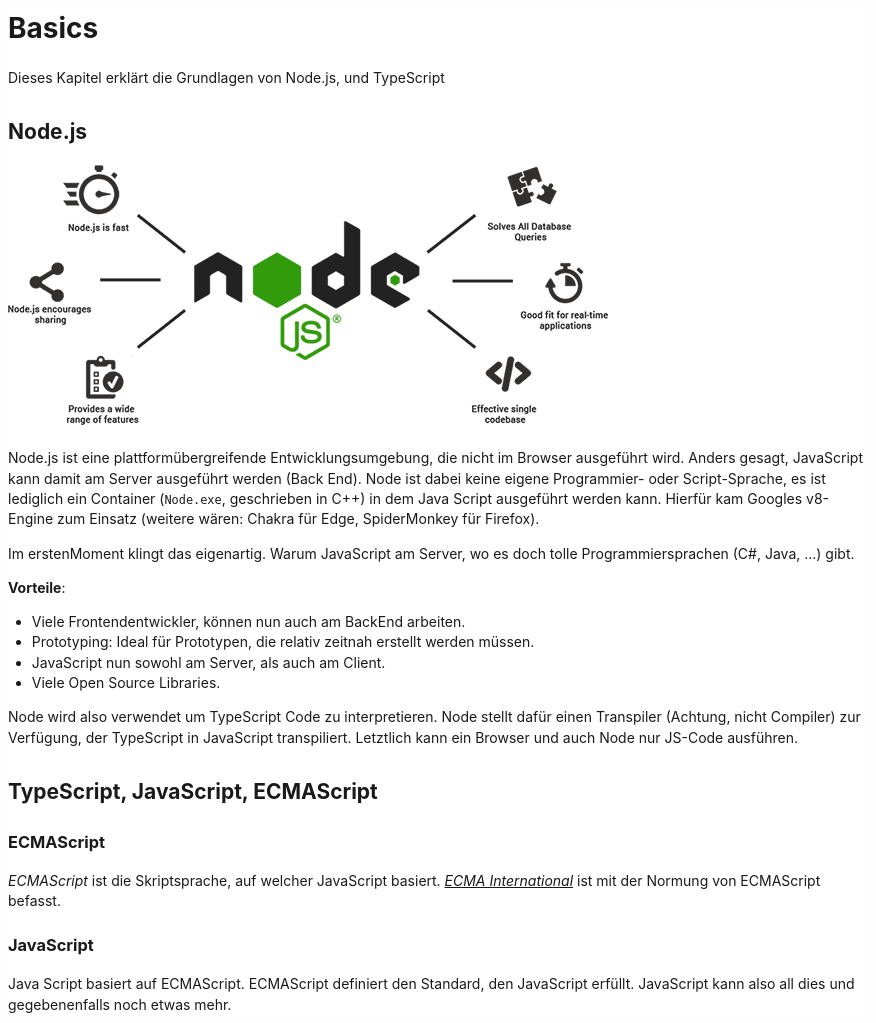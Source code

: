 # Basics

Dieses Kapitel erklärt die Grundlagen von Node.js, und TypeScript

## Node.js

![Node](hire-nodejs-developer.png)

Node.js ist eine plattformübergreifende Entwicklungsumgebung, die nicht im Browser ausgeführt wird. Anders gesagt, JavaScript kann damit am Server ausgeführt werden (Back End). Node ist dabei keine eigene Programmier- oder Script-Sprache, es ist lediglich ein Container (`Node.exe`, geschrieben in C++) in dem Java Script ausgeführt werden kann. Hierfür kam Googles v8-Engine zum Einsatz (weitere wären: Chakra für Edge, SpiderMonkey für Firefox).

Im erstenMoment klingt das eigenartig. Warum JavaScript am Server, wo es doch tolle Programmiersprachen (C#, Java, ...) gibt.

**Vorteile**:
* Viele Frontendentwickler, können nun auch am BackEnd arbeiten.
* Prototyping: Ideal für Prototypen, die relativ zeitnah erstellt werden müssen.
* JavaScript nun sowohl am Server, als auch am Client.
* Viele Open Source Libraries.

Node wird also verwendet um TypeScript Code zu interpretieren. Node stellt dafür einen Transpiler (Achtung, nicht Compiler) zur Verfügung, der TypeScript in JavaScript transpiliert. Letztlich kann ein Browser und auch Node nur JS-Code ausführen.

## TypeScript, JavaScript, ECMAScript

### ECMAScript

*ECMAScript* ist die Skriptsprache, auf welcher JavaScript basiert. [*ECMA International*](https://www.ecma-international.org) ist mit der Normung von ECMAScript befasst.

### JavaScript

Java Script basiert auf ECMAScript. ECMAScript definiert den Standard, den JavaScript erfüllt. JavaScript kann also all dies und gegebenenfalls noch etwas mehr.
